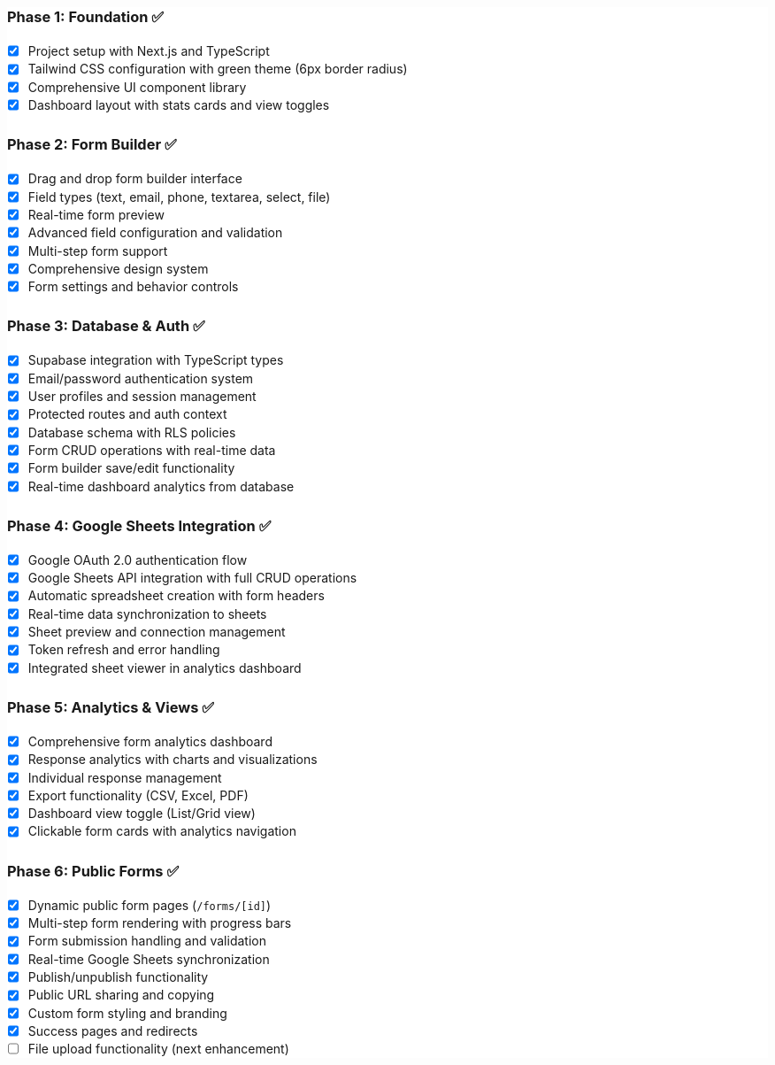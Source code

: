 ### Phase 1: Foundation ✅
- [x] Project setup with Next.js and TypeScript
- [x] Tailwind CSS configuration with green theme (6px border radius)
- [x] Comprehensive UI component library
- [x] Dashboard layout with stats cards and view toggles

### Phase 2: Form Builder ✅
- [x] Drag and drop form builder interface
- [x] Field types (text, email, phone, textarea, select, file)
- [x] Real-time form preview
- [x] Advanced field configuration and validation
- [x] Multi-step form support
- [x] Comprehensive design system
- [x] Form settings and behavior controls

### Phase 3: Database & Auth ✅
- [x] Supabase integration with TypeScript types
- [x] Email/password authentication system
- [x] User profiles and session management
- [x] Protected routes and auth context
- [x] Database schema with RLS policies
- [x] Form CRUD operations with real-time data
- [x] Form builder save/edit functionality
- [x] Real-time dashboard analytics from database

### Phase 4: Google Sheets Integration ✅
- [x] Google OAuth 2.0 authentication flow
- [x] Google Sheets API integration with full CRUD operations
- [x] Automatic spreadsheet creation with form headers
- [x] Real-time data synchronization to sheets
- [x] Sheet preview and connection management
- [x] Token refresh and error handling
- [x] Integrated sheet viewer in analytics dashboard

### Phase 5: Analytics & Views ✅
- [x] Comprehensive form analytics dashboard
- [x] Response analytics with charts and visualizations
- [x] Individual response management
- [x] Export functionality (CSV, Excel, PDF)
- [x] Dashboard view toggle (List/Grid view)
- [x] Clickable form cards with analytics navigation

### Phase 6: Public Forms ✅
- [x] Dynamic public form pages (`/forms/[id]`)
- [x] Multi-step form rendering with progress bars
- [x] Form submission handling and validation
- [x] Real-time Google Sheets synchronization
- [x] Publish/unpublish functionality
- [x] Public URL sharing and copying
- [x] Custom form styling and branding
- [x] Success pages and redirects
- [ ] File upload functionality (next enhancement)
